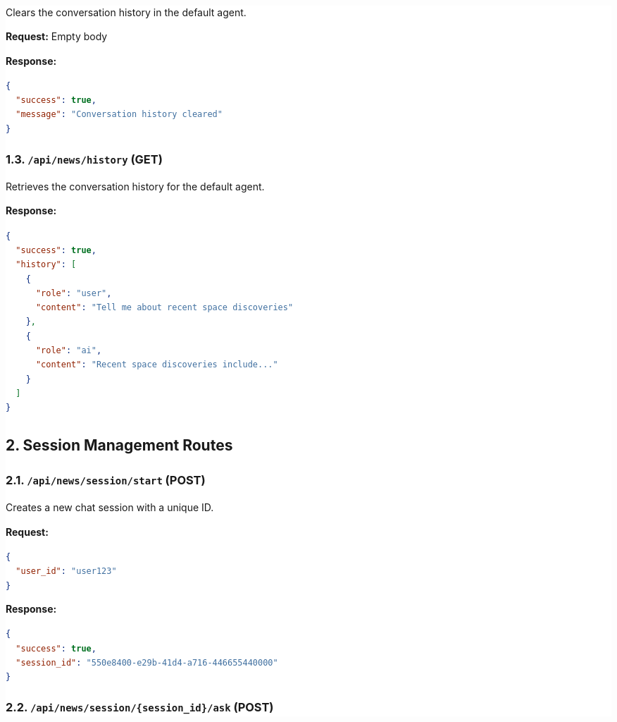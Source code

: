 Clears the conversation history in the default agent.

**Request:** Empty body

**Response:**
```json
{
  "success": true,
  "message": "Conversation history cleared"
}
```

### 1.3. `/api/news/history` (GET)

Retrieves the conversation history for the default agent.

**Response:**
```json
{
  "success": true,
  "history": [
    {
      "role": "user",
      "content": "Tell me about recent space discoveries"
    },
    {
      "role": "ai", 
      "content": "Recent space discoveries include..."
    }
  ]
}
```

## 2. Session Management Routes

### 2.1. `/api/news/session/start` (POST)

Creates a new chat session with a unique ID.

**Request:**
```json
{
  "user_id": "user123"
}
```

**Response:**
```json
{
  "success": true,
  "session_id": "550e8400-e29b-41d4-a716-446655440000"
}
```

### 2.2. `/api/news/session/{session_id}/ask` (POST)
